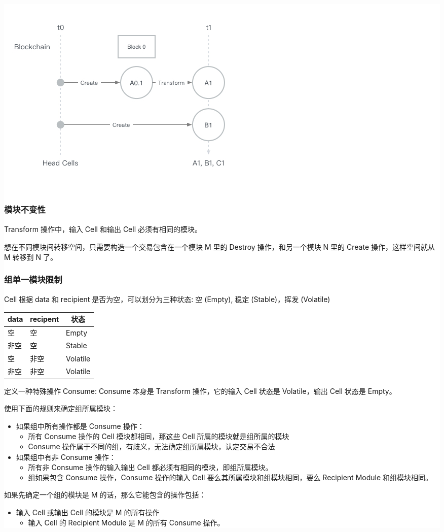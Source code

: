 ![](rfc-cell-assets/cell-chain-in-block.jpg "Cell Chain in Block")

### 模块不变性

Transform 操作中，输入 Cell 和输出 Cell 必须有相同的模块。

想在不同模块间转移空间，只需要构造一个交易包含在一个模块 M 里的 Destroy 操作，和另一个模块 N 里的 Create 操作，这样空间就从 M 转移到 N 了。

### 组单一模块限制

Cell 根据 data 和 recipient 是否为空，可以划分为三种状态: 空 (Empty), 稳定 (Stable)，挥发 (Volatile)

| data | recipent | 状态       |
| ---- | -------- | -------- |
| 空    | 空        | Empty    |
| 非空   | 空        | Stable   |
| 空    | 非空       | Volatile |
| 非空   | 非空       | Volatile |

定义一种特殊操作 Consume: Consume 本身是 Transform 操作，它的输入 Cell 状态是 Volatile，输出 Cell 状态是 Empty。

使用下面的规则来确定组所属模块：

- 如果组中所有操作都是 Consume 操作：
	- 所有 Consume 操作的 Cell 模块都相同，那这些 Cell 所属的模块就是组所属的模块
	- Consume 操作属于不同的组，有歧义，无法确定组所属模块，认定交易不合法
- 如果组中有非 Consume 操作：
	- 所有非 Consume 操作的输入输出 Cell 都必须有相同的模块，即组所属模块。
	- 组如果包含 Consume 操作，Consume 操作的输入 Cell 要么其所属模块和组模块相同，要么 Recipient Module 和组模块相同。

如果先确定一个组的模块是 M 的话，那么它能包含的操作包括：
- 输入 Cell 或输出 Cell 的模块是 M 的所有操作
	- 输入 Cell 的 Recipient Module 是 M 的所有 Consume 操作。
